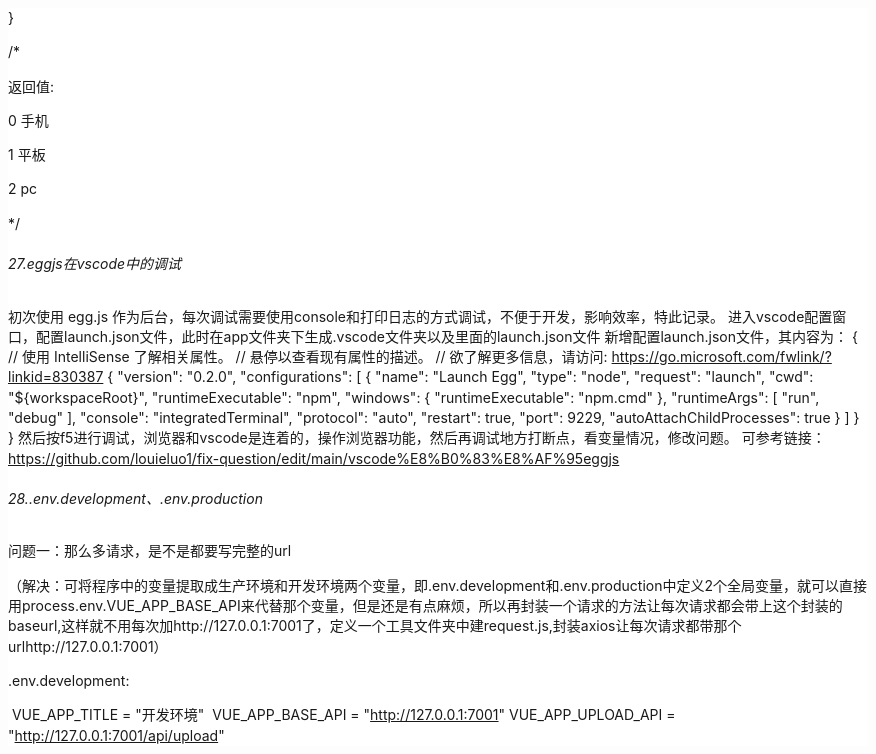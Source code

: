 }

/*

返回值:

0 手机

1 平板

2 pc

*/

###### 27.eggjs在vscode中的调试

 初次使用 egg.js 作为后台，每次调试需要使用console和打印日志的方式调试，不便于开发，影响效率，特此记录。
进入vscode配置窗口，配置launch.json文件，此时在app文件夹下生成.vscode文件夹以及里面的launch.json文件
新增配置launch.json文件，其内容为：
          {
              // 使用 IntelliSense 了解相关属性。 
              // 悬停以查看现有属性的描述。
              // 欲了解更多信息，请访问: https://go.microsoft.com/fwlink/?linkid=830387
              {
                  "version": "0.2.0",
                  "configurations": [
                        {
                          "name": "Launch Egg",
                          "type": "node",
                          "request": "launch",
                          "cwd": "${workspaceRoot}",
                          "runtimeExecutable": "npm",
                          "windows": { "runtimeExecutable": "npm.cmd" },
                          "runtimeArgs": [ "run", "debug" ],
                          "console": "integratedTerminal",
                          "protocol": "auto",
                          "restart": true,
                          "port": 9229,
                          "autoAttachChildProcesses": true
                        }
                    ]
                }
          }
      然后按f5进行调试，浏览器和vscode是连着的，操作浏览器功能，然后再调试地方打断点，看变量情况，修改问题。
      可参考链接：https://github.com/louieluo1/fix-question/edit/main/vscode%E8%B0%83%E8%AF%95eggjs

###### 28..env.development、.env.production

问题一：那么多请求，是不是都要写完整的url

（解决：可将程序中的变量提取成生产环境和开发环境两个变量，即.env.development和.env.production中定义2个全局变量，就可以直接用process.env.VUE_APP_BASE_API来代替那个变量，但是还是有点麻烦，所以再封装一个请求的方法让每次请求都会带上这个封装的baseurl,这样就不用每次加http://127.0.0.1:7001了，定义一个工具文件夹中建request.js,封装axios让每次请求都带那个urlhttp://127.0.0.1:7001）

.env.development:

​		VUE_APP_TITLE = "开发环境"
​		VUE_APP_BASE_API = "http://127.0.0.1:7001"
​		VUE_APP_UPLOAD_API = "http://127.0.0.1:7001/api/upload"
